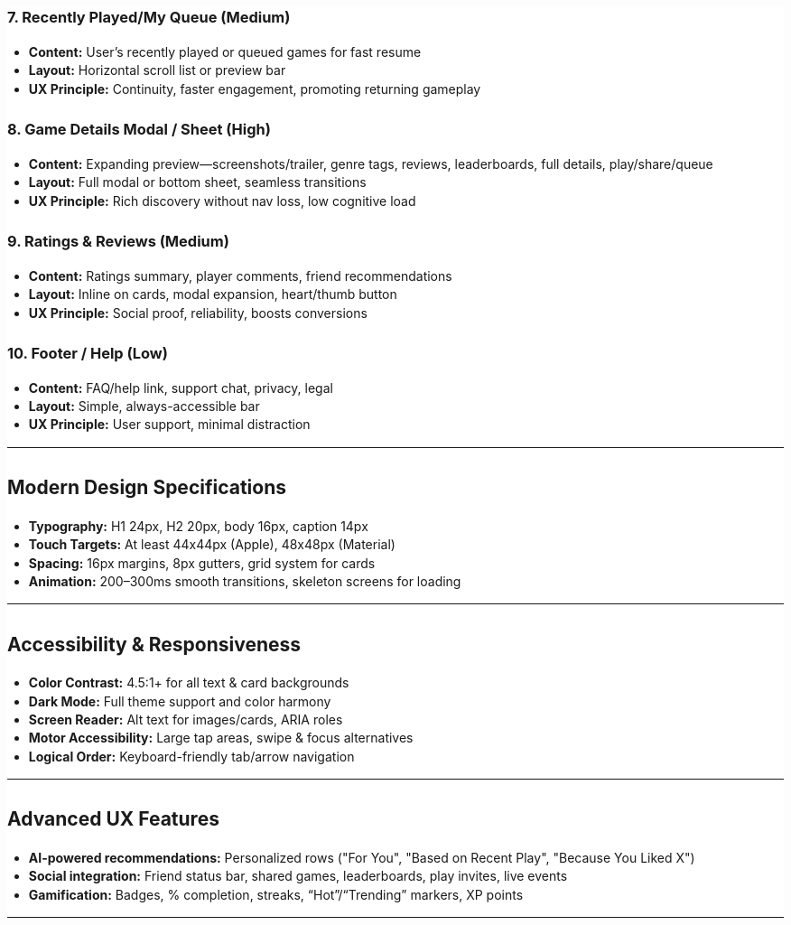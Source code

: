 ### **7. Recently Played/My Queue (Medium)**
- **Content:** User’s recently played or queued games for fast resume
- **Layout:** Horizontal scroll list or preview bar
- **UX Principle:** Continuity, faster engagement, promoting returning gameplay

### **8. Game Details Modal / Sheet (High)**
- **Content:** Expanding preview—screenshots/trailer, genre tags, reviews, leaderboards, full details, play/share/queue
- **Layout:** Full modal or bottom sheet, seamless transitions
- **UX Principle:** Rich discovery without nav loss, low cognitive load

### **9. Ratings & Reviews (Medium)**
- **Content:** Ratings summary, player comments, friend recommendations
- **Layout:** Inline on cards, modal expansion, heart/thumb button
- **UX Principle:** Social proof, reliability, boosts conversions

### **10. Footer / Help (Low)**
- **Content:** FAQ/help link, support chat, privacy, legal
- **Layout:** Simple, always-accessible bar
- **UX Principle:** User support, minimal distraction

***

## **Modern Design Specifications**

- **Typography:** H1 24px, H2 20px, body 16px, caption 14px
- **Touch Targets:** At least 44x44px (Apple), 48x48px (Material)
- **Spacing:** 16px margins, 8px gutters, grid system for cards
- **Animation:** 200–300ms smooth transitions, skeleton screens for loading

***

## **Accessibility & Responsiveness**

- **Color Contrast:** 4.5:1+ for all text & card backgrounds
- **Dark Mode:** Full theme support and color harmony
- **Screen Reader:** Alt text for images/cards, ARIA roles
- **Motor Accessibility:** Large tap areas, swipe & focus alternatives
- **Logical Order:** Keyboard-friendly tab/arrow navigation

***

## **Advanced UX Features**

- **AI-powered recommendations:** Personalized rows ("For You", "Based on Recent Play", "Because You Liked X")
- **Social integration:** Friend status bar, shared games, leaderboards, play invites, live events
- **Gamification:** Badges, % completion, streaks, “Hot”/“Trending” markers, XP points

***
